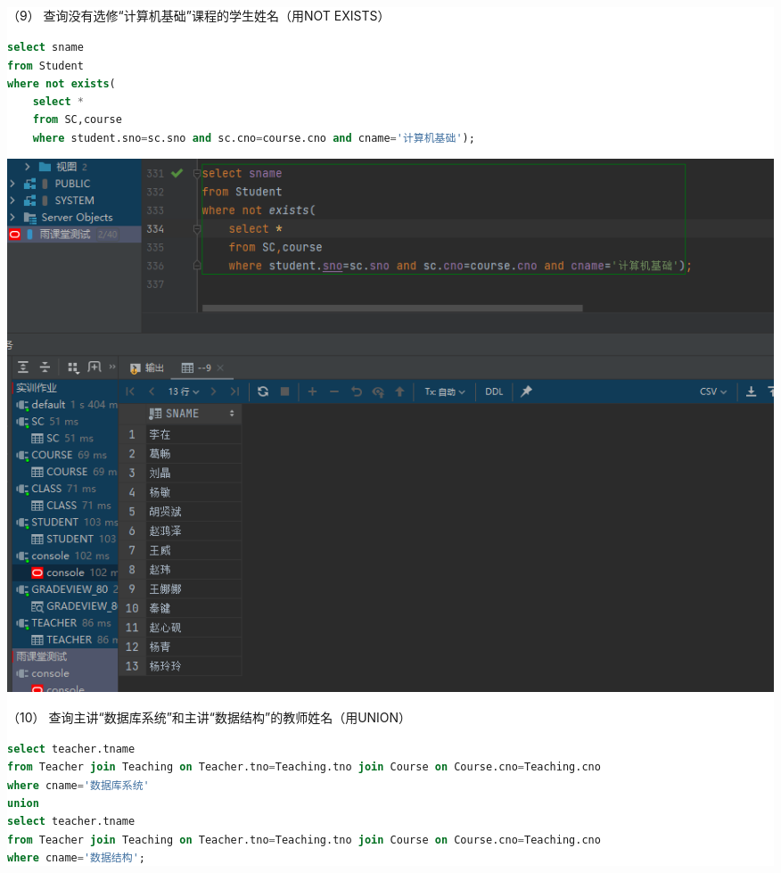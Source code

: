 
（9）  查询没有选修“计算机基础”课程的学生姓名（用NOT EXISTS）

```sql
select sname
from Student
where not exists(
    select *
    from SC,course
    where student.sno=sc.sno and sc.cno=course.cno and cname='计算机基础');
```

![image-20220415203022943](image-20220415203022943.png)

（10）   查询主讲“数据库系统”和主讲“数据结构”的教师姓名（用UNION）

```sql
select teacher.tname
from Teacher join Teaching on Teacher.tno=Teaching.tno join Course on Course.cno=Teaching.cno
where cname='数据库系统'
union
select teacher.tname
from Teacher join Teaching on Teacher.tno=Teaching.tno join Course on Course.cno=Teaching.cno
where cname='数据结构';
```
